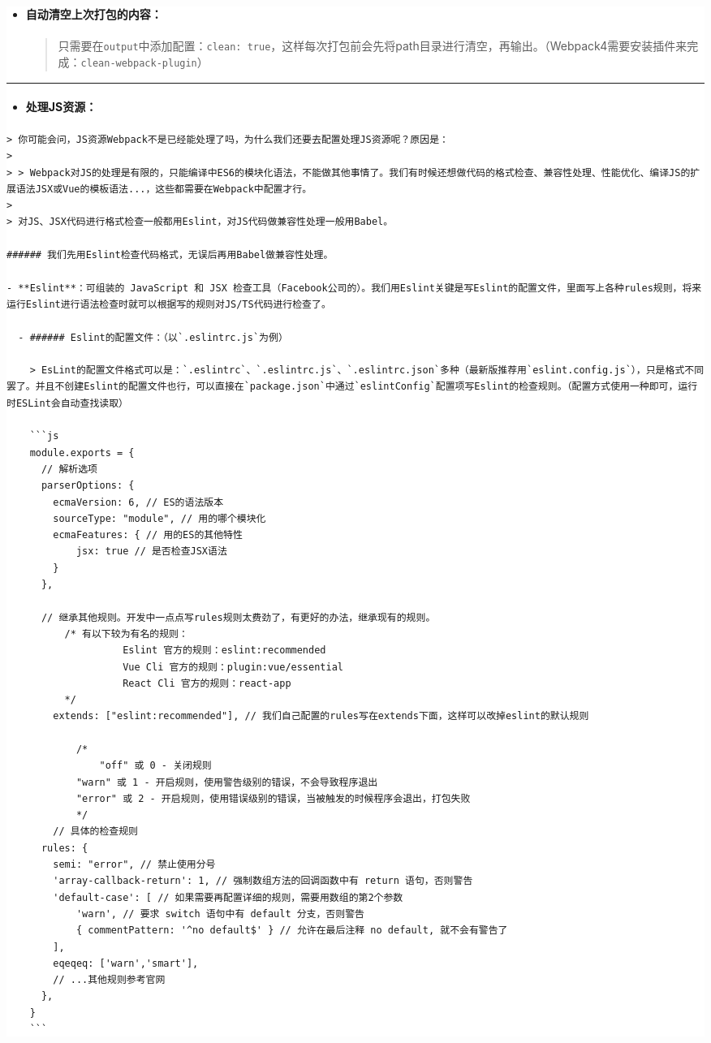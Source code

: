   - #### 自动清空上次打包的内容：
  
    > 只需要在`output`中添加配置：`clean: true`，这样每次打包前会先将path目录进行清空，再输出。（Webpack4需要安装插件来完成：`clean-webpack-plugin`）
  
  - ------
  
  -   #### 处理JS资源：
  
    > 你可能会问，JS资源Webpack不是已经能处理了吗，为什么我们还要去配置处理JS资源呢？原因是：
    >
    > > Webpack对JS的处理是有限的，只能编译中ES6的模块化语法，不能做其他事情了。我们有时候还想做代码的格式检查、兼容性处理、性能优化、编译JS的扩展语法JSX或Vue的模板语法...，这些都需要在Webpack中配置才行。
    >
    > 对JS、JSX代码进行格式检查一般都用Eslint，对JS代码做兼容性处理一般用Babel。
  
    ###### 我们先用Eslint检查代码格式，无误后再用Babel做兼容性处理。
  
    - **Eslint**：可组装的 JavaScript 和 JSX 检查工具（Facebook公司的）。我们用Eslint关键是写Eslint的配置文件，里面写上各种rules规则，将来运行Eslint进行语法检查时就可以根据写的规则对JS/TS代码进行检查了。
  
      - ###### Eslint的配置文件：（以`.eslintrc.js`为例）
  
        > EsLint的配置文件格式可以是：`.eslintrc`、`.eslintrc.js`、`.eslintrc.json`多种（最新版推荐用`eslint.config.js`），只是格式不同罢了。并且不创建Eslint的配置文件也行，可以直接在`package.json`中通过`eslintConfig`配置项写Eslint的检查规则。（配置方式使用一种即可，运行时ESLint会自动查找读取）
  
        ```js
        module.exports = {
          // 解析选项
          parserOptions: {
            ecmaVersion: 6, // ES的语法版本
            sourceType: "module", // 用的哪个模块化
            ecmaFeatures: { // 用的ES的其他特性
            	jsx: true // 是否检查JSX语法
            }
          },
        
          // 继承其他规则。开发中一点点写rules规则太费劲了，有更好的办法，继承现有的规则。
              /* 有以下较为有名的规则：
        				Eslint 官方的规则：eslint:recommended
        				Vue Cli 官方的规则：plugin:vue/essential
        				React Cli 官方的规则：react-app
              */
        	extends: ["eslint:recommended"], // 我们自己配置的rules写在extends下面，这样可以改掉eslint的默认规则
        
          		/*
          			"off" 或 0 - 关闭规则
              	"warn" 或 1 - 开启规则，使用警告级别的错误，不会导致程序退出
              	"error" 或 2 - 开启规则，使用错误级别的错误，当被触发的时候程序会退出，打包失败
          		*/
        	// 具体的检查规则
          rules: {
            semi: "error", // 禁止使用分号
            'array-callback-return': 1, // 强制数组方法的回调函数中有 return 语句，否则警告
            'default-case': [ // 如果需要再配置详细的规则，需要用数组的第2个参数
            	'warn', // 要求 switch 语句中有 default 分支，否则警告
            	{ commentPattern: '^no default$' } // 允许在最后注释 no default, 就不会有警告了
            ],
            eqeqeq: ['warn','smart'],
            // ...其他规则参考官网
          },
        }
        ```
  